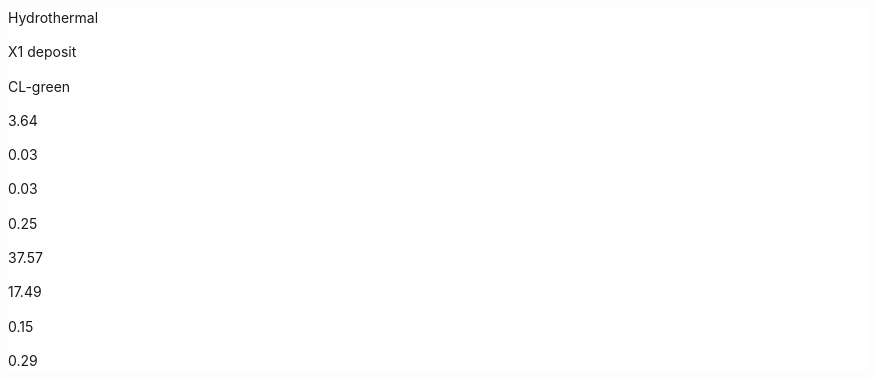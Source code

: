 Hydrothermal

</td>

<td style="text-align:right;">

X1 deposit

</td>

<td style="text-align:right;">

CL-green

</td>

<td style="text-align:right;">

3.64

</td>

<td style="text-align:right;">

0.03

</td>

<td style="text-align:right;">

0.03

</td>

<td style="text-align:right;">

0.25

</td>

<td style="text-align:right;">

37.57

</td>

<td style="text-align:right;">

17.49

</td>

<td style="text-align:right;">

0.15

</td>

<td style="text-align:right;">

0.29

</td>

<td style="text-align:right;">
